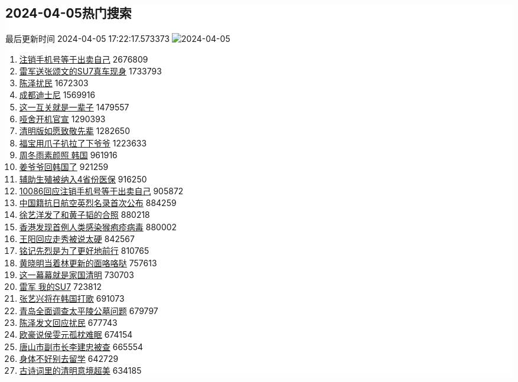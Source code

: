 ## 2024-04-05热门搜索 
最后更新时间 2024-04-05 17:22:17.573373 
![2024-04-05](https://imgs-storage.s3.us-east-005.backblazeb2.com/20240405/2024-04-05.png?versionId=4_z8fbbed132d73df8689c40f13_f1052759356169b2e_d20240405_m092217_c005_v0501000_t0000_u01712308937122) 
1. [注销手机号等于出卖自己](https://s.weibo.com/weibo?q=%E6%B3%A8%E9%94%80%E6%89%8B%E6%9C%BA%E5%8F%B7%E7%AD%89%E4%BA%8E%E5%87%BA%E5%8D%96%E8%87%AA%E5%B7%B1&t=31&band_rank=31&Refer=top) 2676809
1. [雷军送张颂文的SU7真车现身](https://s.weibo.com/weibo?q=%23%E9%9B%B7%E5%86%9B%E9%80%81%E5%BC%A0%E9%A2%82%E6%96%87%E7%9A%84SU7%E7%9C%9F%E8%BD%A6%E7%8E%B0%E8%BA%AB%23&t=31&band_rank=12&Refer=top) 1733793
1. [陈泽扰民](https://s.weibo.com/weibo?q=%E9%99%88%E6%B3%BD%E6%89%B0%E6%B0%91&t=31&band_rank=24&Refer=top) 1672303
1. [成都迪士尼](https://s.weibo.com/weibo?q=%E6%88%90%E9%83%BD%E8%BF%AA%E5%A3%AB%E5%B0%BC&t=31&band_rank=11&Refer=top) 1569916
1. [这一互关就是一辈子](https://s.weibo.com/weibo?q=%E8%BF%99%E4%B8%80%E4%BA%92%E5%85%B3%E5%B0%B1%E6%98%AF%E4%B8%80%E8%BE%88%E5%AD%90&t=31&band_rank=1&Refer=top) 1479557
1. [哑舍开机官宣](https://s.weibo.com/weibo?q=%23%E5%93%91%E8%88%8D%E5%BC%80%E6%9C%BA%E5%AE%98%E5%AE%A3%23&t=31&band_rank=19&Refer=top) 1290393
1. [清明版如愿致敬先辈](https://s.weibo.com/weibo?q=%23%E6%B8%85%E6%98%8E%E7%89%88%E5%A6%82%E6%84%BF%E8%87%B4%E6%95%AC%E5%85%88%E8%BE%88%23&t=31&band_rank=3&Refer=top) 1282650
1. [福宝用爪子扒拉了下爷爷](https://s.weibo.com/weibo?q=%E7%A6%8F%E5%AE%9D%E7%94%A8%E7%88%AA%E5%AD%90%E6%89%92%E6%8B%89%E4%BA%86%E4%B8%8B%E7%88%B7%E7%88%B7&t=31&band_rank=4&Refer=top) 1223633
1. [周冬雨素颜照 韩国](https://s.weibo.com/weibo?q=%E5%91%A8%E5%86%AC%E9%9B%A8%E7%B4%A0%E9%A2%9C%E7%85%A7%20%E9%9F%A9%E5%9B%BD&t=31&band_rank=2&Refer=top) 961916
1. [姜爷爷回韩国了](https://s.weibo.com/weibo?q=%23%E5%A7%9C%E7%88%B7%E7%88%B7%E5%9B%9E%E9%9F%A9%E5%9B%BD%E4%BA%86%23&t=31&band_rank=29&Refer=top) 921259
1. [辅助生殖被纳入4省份医保](https://s.weibo.com/weibo?q=%23%E8%BE%85%E5%8A%A9%E7%94%9F%E6%AE%96%E8%A2%AB%E7%BA%B3%E5%85%A54%E7%9C%81%E4%BB%BD%E5%8C%BB%E4%BF%9D%23&t=31&band_rank=22&Refer=top) 916250
1. [10086回应注销手机号等于出卖自己](https://s.weibo.com/weibo?q=%2310086%E5%9B%9E%E5%BA%94%E6%B3%A8%E9%94%80%E6%89%8B%E6%9C%BA%E5%8F%B7%E7%AD%89%E4%BA%8E%E5%87%BA%E5%8D%96%E8%87%AA%E5%B7%B1%23&t=31&band_rank=4&Refer=top) 905872
1. [中国籍抗日航空英烈名录首次公布](https://s.weibo.com/weibo?q=%23%E4%B8%AD%E5%9B%BD%E7%B1%8D%E6%8A%97%E6%97%A5%E8%88%AA%E7%A9%BA%E8%8B%B1%E7%83%88%E5%90%8D%E5%BD%95%E9%A6%96%E6%AC%A1%E5%85%AC%E5%B8%83%23&t=31&band_rank=3&Refer=top) 884259
1. [徐艺洋发了和黄子韬的合照](https://s.weibo.com/weibo?q=%23%E5%BE%90%E8%89%BA%E6%B4%8B%E5%8F%91%E4%BA%86%E5%92%8C%E9%BB%84%E5%AD%90%E9%9F%AC%E7%9A%84%E5%90%88%E7%85%A7%23&t=31&band_rank=2&Refer=top) 880218
1. [香港发现首例人类感染猴疱疹病毒](https://s.weibo.com/weibo?q=%23%E9%A6%99%E6%B8%AF%E5%8F%91%E7%8E%B0%E9%A6%96%E4%BE%8B%E4%BA%BA%E7%B1%BB%E6%84%9F%E6%9F%93%E7%8C%B4%E7%96%B1%E7%96%B9%E7%97%85%E6%AF%92%23&t=31&band_rank=9&Refer=top) 880002
1. [王阳回应走秀被说太硬](https://s.weibo.com/weibo?q=%23%E7%8E%8B%E9%98%B3%E5%9B%9E%E5%BA%94%E8%B5%B0%E7%A7%80%E8%A2%AB%E8%AF%B4%E5%A4%AA%E7%A1%AC%23&t=31&band_rank=27&Refer=top) 842567
1. [铭记先烈是为了更好地前行](https://s.weibo.com/weibo?q=%23%E9%93%AD%E8%AE%B0%E5%85%88%E7%83%88%E6%98%AF%E4%B8%BA%E4%BA%86%E6%9B%B4%E5%A5%BD%E5%9C%B0%E5%89%8D%E8%A1%8C%23&t=31&band_rank=3&Refer=top) 810765
1. [黄晓明当着林更新的面咯咯哒](https://s.weibo.com/weibo?q=%23%E9%BB%84%E6%99%93%E6%98%8E%E5%BD%93%E7%9D%80%E6%9E%97%E6%9B%B4%E6%96%B0%E7%9A%84%E9%9D%A2%E5%92%AF%E5%92%AF%E5%93%92%23&t=31&band_rank=24&Refer=top) 757613
1. [这一幕幕就是家国清明](https://s.weibo.com/weibo?q=%23%E8%BF%99%E4%B8%80%E5%B9%95%E5%B9%95%E5%B0%B1%E6%98%AF%E5%AE%B6%E5%9B%BD%E6%B8%85%E6%98%8E%23&t=31&band_rank=3&Refer=top) 730703
1. [雷军 我的SU7](https://s.weibo.com/weibo?q=%E9%9B%B7%E5%86%9B%20%E6%88%91%E7%9A%84SU7&t=31&band_rank=11&Refer=top) 723812
1. [张艺兴将在韩国打歌](https://s.weibo.com/weibo?q=%23%E5%BC%A0%E8%89%BA%E5%85%B4%E5%B0%86%E5%9C%A8%E9%9F%A9%E5%9B%BD%E6%89%93%E6%AD%8C%23&t=31&band_rank=6&Refer=top) 691073
1. [青岛全面调查太平陵公墓问题](https://s.weibo.com/weibo?q=%23%E9%9D%92%E5%B2%9B%E5%85%A8%E9%9D%A2%E8%B0%83%E6%9F%A5%E5%A4%AA%E5%B9%B3%E9%99%B5%E5%85%AC%E5%A2%93%E9%97%AE%E9%A2%98%23&t=31&band_rank=7&Refer=top) 679797
1. [陈泽发文回应扰民](https://s.weibo.com/weibo?q=%23%E9%99%88%E6%B3%BD%E5%8F%91%E6%96%87%E5%9B%9E%E5%BA%94%E6%89%B0%E6%B0%91%23&t=31&band_rank=14&Refer=top) 677743
1. [欧豪说侯雯元孤枕难眠](https://s.weibo.com/weibo?q=%23%E6%AC%A7%E8%B1%AA%E8%AF%B4%E4%BE%AF%E9%9B%AF%E5%85%83%E5%AD%A4%E6%9E%95%E9%9A%BE%E7%9C%A0%23&t=31&band_rank=47&Refer=top) 674154
1. [唐山市副市长李建忠被查](https://s.weibo.com/weibo?q=%23%E5%94%90%E5%B1%B1%E5%B8%82%E5%89%AF%E5%B8%82%E9%95%BF%E6%9D%8E%E5%BB%BA%E5%BF%A0%E8%A2%AB%E6%9F%A5%23&t=31&band_rank=43&Refer=top) 665554
1. [身体不好别去留学](https://s.weibo.com/weibo?q=%23%E8%BA%AB%E4%BD%93%E4%B8%8D%E5%A5%BD%E5%88%AB%E5%8E%BB%E7%95%99%E5%AD%A6%23&t=31&band_rank=37&Refer=top) 642729
1. [古诗词里的清明意境超美](https://s.weibo.com/weibo?q=%23%E5%8F%A4%E8%AF%97%E8%AF%8D%E9%87%8C%E7%9A%84%E6%B8%85%E6%98%8E%E6%84%8F%E5%A2%83%E8%B6%85%E7%BE%8E%23&t=31&band_rank=3&Refer=top) 634185
